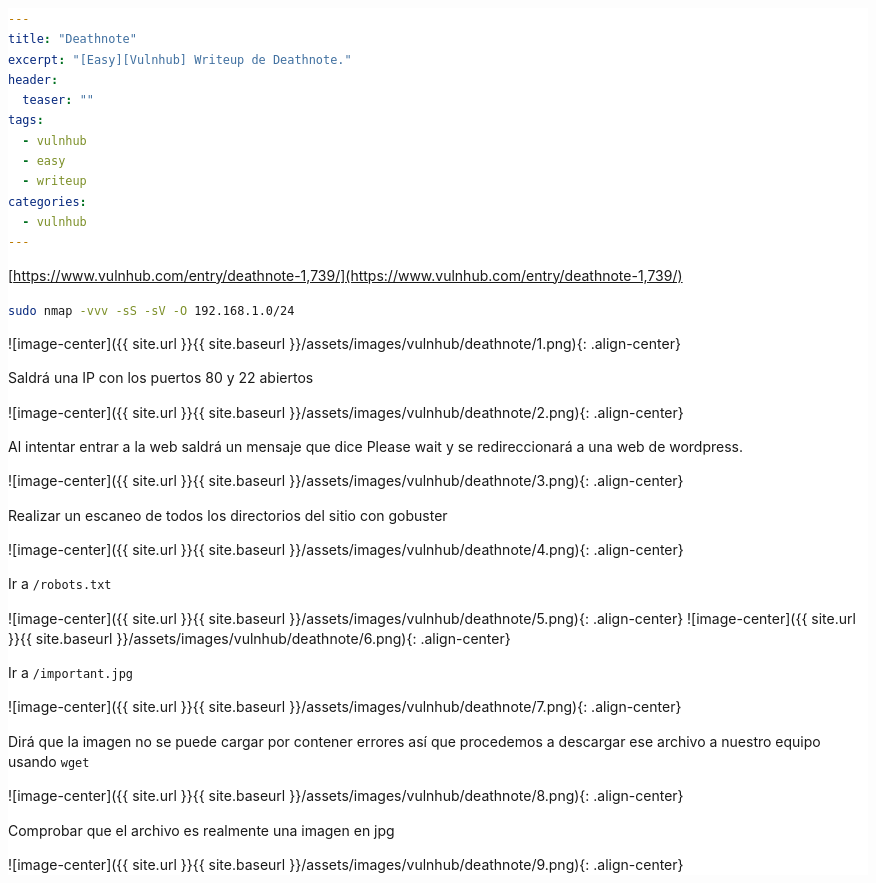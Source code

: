 ```yaml
---
title: "Deathnote"
excerpt: "[Easy][Vulnhub] Writeup de Deathnote."
header:
  teaser: ""
tags:
  - vulnhub
  - easy
  - writeup
categories:
  - vulnhub
---
```


[https://www.vulnhub.com/entry/deathnote-1,739/](https://www.vulnhub.com/entry/deathnote-1,739/)


```bash
sudo nmap -vvv -sS -sV -O 192.168.1.0/24
```

![image-center]({{ site.url }}{{ site.baseurl }}/assets/images/vulnhub/deathnote/1.png){: .align-center}

Saldrá una IP con los puertos 80 y 22 abiertos

![image-center]({{ site.url }}{{ site.baseurl }}/assets/images/vulnhub/deathnote/2.png){: .align-center}

Al intentar entrar a la web saldrá un mensaje que dice Please wait y se redireccionará a una web de wordpress.

![image-center]({{ site.url }}{{ site.baseurl }}/assets/images/vulnhub/deathnote/3.png){: .align-center}

Realizar un escaneo de todos los directorios del sitio con gobuster

![image-center]({{ site.url }}{{ site.baseurl }}/assets/images/vulnhub/deathnote/4.png){: .align-center}

Ir a `/robots.txt`

![image-center]({{ site.url }}{{ site.baseurl }}/assets/images/vulnhub/deathnote/5.png){: .align-center}
![image-center]({{ site.url }}{{ site.baseurl }}/assets/images/vulnhub/deathnote/6.png){: .align-center}

Ir a `/important.jpg`

![image-center]({{ site.url }}{{ site.baseurl }}/assets/images/vulnhub/deathnote/7.png){: .align-center}

Dirá que la imagen no se puede cargar por contener errores así que procedemos a descargar ese archivo a nuestro equipo usando `wget`

![image-center]({{ site.url }}{{ site.baseurl }}/assets/images/vulnhub/deathnote/8.png){: .align-center}

Comprobar que el archivo es realmente una imagen en jpg

![image-center]({{ site.url }}{{ site.baseurl }}/assets/images/vulnhub/deathnote/9.png){: .align-center}
